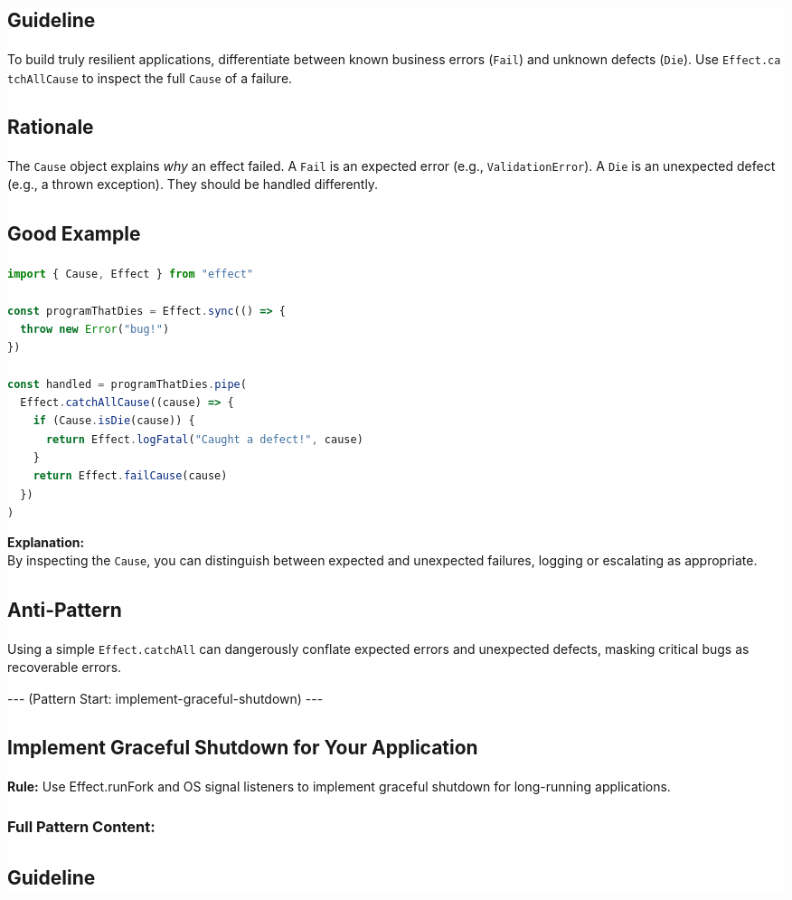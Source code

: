 ## Guideline

To build truly resilient applications, differentiate between known business
errors (`Fail`) and unknown defects (`Die`). Use `Effect.catchAllCause` to
inspect the full `Cause` of a failure.

## Rationale

The `Cause` object explains _why_ an effect failed. A `Fail` is an expected
error (e.g., `ValidationError`). A `Die` is an unexpected defect (e.g., a
thrown exception). They should be handled differently.

## Good Example

```typescript
import { Cause, Effect } from "effect"

const programThatDies = Effect.sync(() => {
  throw new Error("bug!")
})

const handled = programThatDies.pipe(
  Effect.catchAllCause((cause) => {
    if (Cause.isDie(cause)) {
      return Effect.logFatal("Caught a defect!", cause)
    }
    return Effect.failCause(cause)
  })
)
```

**Explanation:**  
By inspecting the `Cause`, you can distinguish between expected and unexpected
failures, logging or escalating as appropriate.

## Anti-Pattern

Using a simple `Effect.catchAll` can dangerously conflate expected errors and
unexpected defects, masking critical bugs as recoverable errors.

--- (Pattern Start: implement-graceful-shutdown) ---

## Implement Graceful Shutdown for Your Application

**Rule:** Use Effect.runFork and OS signal listeners to implement graceful shutdown for long-running applications.

### Full Pattern Content:

## Guideline
